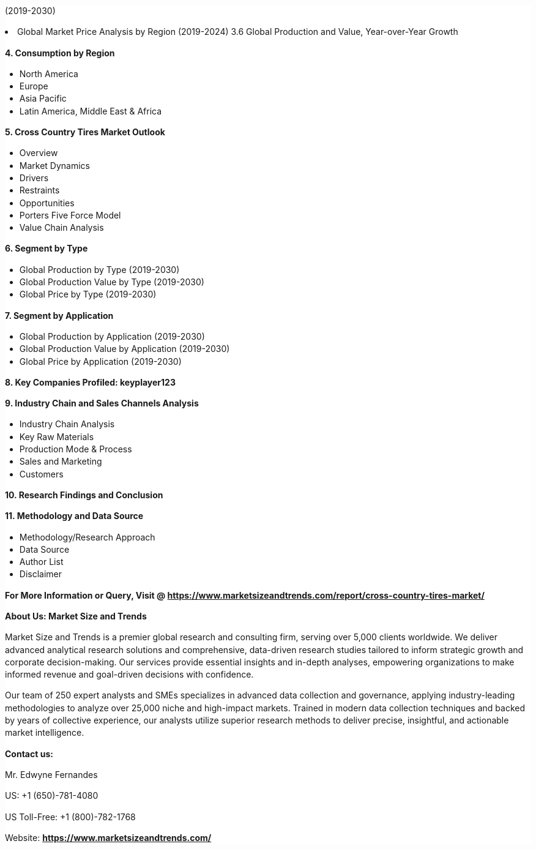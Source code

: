 (2019-2030)</li><li>Global Market Price Analysis by Region (2019-2024) 3.6 Global Production and Value, Year-over-Year Growth</li></ul><p><strong>4. Consumption by Region</strong></p><ul><li>North America</li><li>Europe</li><li>Asia Pacific</li><li>Latin America, Middle East &amp; Africa</li></ul><p><strong>5. Cross Country Tires Market Outlook</strong></p><ul><li>Overview</li><li>Market Dynamics</li><li>Drivers</li><li>Restraints</li><li>Opportunities</li><li>Porters Five Force Model</li><li>Value Chain Analysis&nbsp;</li></ul><p><strong>6. Segment by Type</strong></p><ul><li>Global Production by Type (2019-2030)</li><li>Global Production Value by Type (2019-2030)</li><li>Global Price by Type (2019-2030)</li></ul><p><strong>7. Segment by Application</strong></p><ul><li>Global Production by Application (2019-2030)</li><li>Global Production Value by Application (2019-2030)</li><li>Global Price by Application (2019-2030)</li></ul><p><strong>8. Key Companies Profiled: keyplayer123</strong></p><p><strong>9. Industry Chain and Sales Channels Analysis</strong></p><ul><li>Industry Chain Analysis</li><li>Key Raw Materials</li><li>Production Mode &amp; Process</li><li>Sales and Marketing</li><li>Customers</li></ul><p><strong>10. Research Findings and Conclusion</strong></p><p><strong>11. Methodology and Data Source</strong></p><ul><li>Methodology/Research Approach</li><li>Data Source</li><li>Author List</li><li>Disclaimer</li></ul></p><p><strong>For More Information or Query, Visit @ <a href="https://www.marketsizeandtrends.com/report/cross-country-tires-market/">https://www.marketsizeandtrends.com/report/cross-country-tires-market/</a></strong></p><p><strong>About Us: Market Size and Trends</strong></p><p>Market Size and Trends is a premier global research and consulting firm, serving over 5,000 clients worldwide. We deliver advanced analytical research solutions and comprehensive, data-driven research studies tailored to inform strategic growth and corporate decision-making. Our services provide essential insights and in-depth analyses, empowering organizations to make informed revenue and goal-driven decisions with confidence.</p><p>Our team of 250 expert analysts and SMEs specializes in advanced data collection and governance, applying industry-leading methodologies to analyze over 25,000 niche and high-impact markets. Trained in modern data collection techniques and backed by years of collective experience, our analysts utilize superior research methods to deliver precise, insightful, and actionable market intelligence.</p><p><strong>Contact us:</strong></p><p>Mr. Edwyne Fernandes</p><p>US: +1 (650)-781-4080</p><p>US Toll-Free: +1 (800)-782-1768</p><p>Website: <strong><a href="https://www.marketsizeandtrends.com/">https://www.marketsizeandtrends.com/</a></strong></p>

